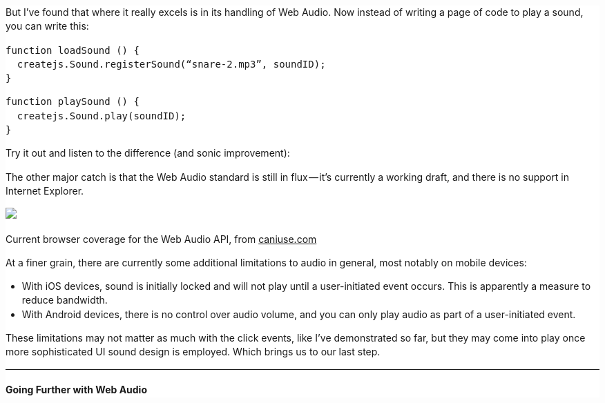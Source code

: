 But I’ve found that where it really excels is in its handling of Web Audio. Now instead of writing a page of code to play a sound, you can write this:

<pre name="6d52" id="6d52" class="graf graf--pre graf-after--p">function loadSound () {   
  createjs.Sound.registerSound(“snare-2.mp3”, soundID);   
} </pre>

<pre name="bd40" id="bd40" class="graf graf--pre graf-after--pre">function playSound () {   
  createjs.Sound.play(soundID);   
}</pre>

Try it out and listen to the difference (and sonic improvement):





<iframe data-width="800" data-height="600" width="700" height="525" src="/media/2831e5f0cf122f8a053ee359b5950671?postId=1592687f898c" data-media-id="2831e5f0cf122f8a053ee359b5950671" allowfullscreen="" frameborder="0"></iframe>





The other major catch is that the Web Audio standard is still in flux — it’s currently a working draft, and there is no support in Internet Explorer.



![](https://cdn-images-1.medium.com/max/1600/0*X_2zqf2P5wZ1Rp-w.jpg)

Current browser coverage for the Web Audio API, from [caniuse.com](http://caniuse.com/#feat=audio-api)



At a finer grain, there are currently some additional limitations to audio in general, most notably on mobile devices:

*   With iOS devices, sound is initially locked and will not play until a user-initiated event occurs. This is apparently a measure to reduce bandwidth.
*   With Android devices, there is no control over audio volume, and you can only play audio as part of a user-initiated event.

These limitations may not matter as much with the click events, like I’ve demonstrated so far, but they may come into play once more sophisticated UI sound design is employed. Which brings us to our last step.











* * *







#### Going Further with Web Audio
